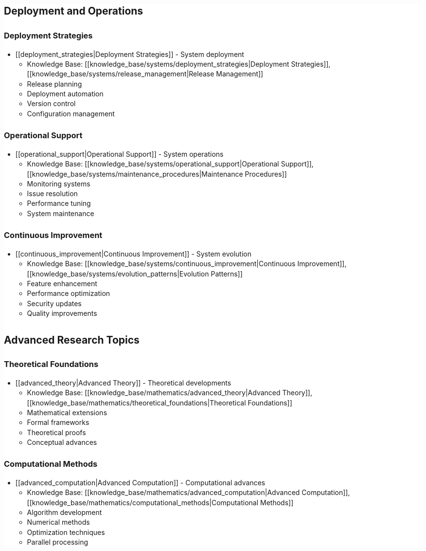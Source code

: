 ## Deployment and Operations

### Deployment Strategies
- [[deployment_strategies|Deployment Strategies]] - System deployment
  - Knowledge Base: [[knowledge_base/systems/deployment_strategies|Deployment Strategies]], [[knowledge_base/systems/release_management|Release Management]]
  - Release planning
  - Deployment automation
  - Version control
  - Configuration management

### Operational Support
- [[operational_support|Operational Support]] - System operations
  - Knowledge Base: [[knowledge_base/systems/operational_support|Operational Support]], [[knowledge_base/systems/maintenance_procedures|Maintenance Procedures]]
  - Monitoring systems
  - Issue resolution
  - Performance tuning
  - System maintenance

### Continuous Improvement
- [[continuous_improvement|Continuous Improvement]] - System evolution
  - Knowledge Base: [[knowledge_base/systems/continuous_improvement|Continuous Improvement]], [[knowledge_base/systems/evolution_patterns|Evolution Patterns]]
  - Feature enhancement
  - Performance optimization
  - Security updates
  - Quality improvements

## Advanced Research Topics

### Theoretical Foundations
- [[advanced_theory|Advanced Theory]] - Theoretical developments
  - Knowledge Base: [[knowledge_base/mathematics/advanced_theory|Advanced Theory]], [[knowledge_base/mathematics/theoretical_foundations|Theoretical Foundations]]
  - Mathematical extensions
  - Formal frameworks
  - Theoretical proofs
  - Conceptual advances

### Computational Methods
- [[advanced_computation|Advanced Computation]] - Computational advances
  - Knowledge Base: [[knowledge_base/mathematics/advanced_computation|Advanced Computation]], [[knowledge_base/mathematics/computational_methods|Computational Methods]]
  - Algorithm development
  - Numerical methods
  - Optimization techniques
  - Parallel processing
